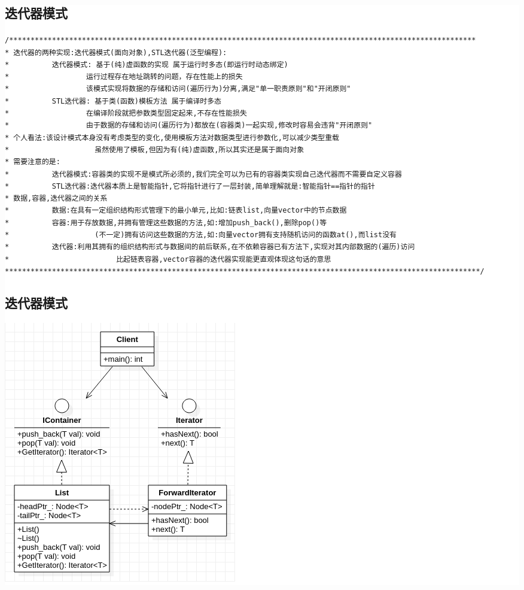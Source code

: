 ## **迭代器模式**

    /************************************************************************************************************* 
    * 迭代器的两种实现:迭代器模式(面向对象),STL迭代器(泛型编程):
    *          迭代器模式: 基于(纯)虚函数的实现 属于运行时多态(即运行时动态绑定)
    *                  运行过程存在地址跳转的问题，存在性能上的损失
    *                  该模式实现将数据的存储和访问(遍历行为)分离,满足"单一职责原则"和"开闭原则"
    *          STL迭代器: 基于类(函数)模板方法 属于编译时多态
    *                  在编译阶段就把参数类型固定起来,不存在性能损失
    *                  由于数据的存储和访问(遍历行为)都放在(容器类)一起实现,修改时容易会违背"开闭原则"
    * 个人看法:该设计模式本身没有考虑类型的变化,使用模板方法对数据类型进行参数化,可以减少类型重载
    *                    虽然使用了模板,但因为有(纯)虚函数,所以其实还是属于面向对象
    * 需要注意的是:
    *          迭代器模式:容器类的实现不是模式所必须的,我们完全可以为已有的容器类实现自己迭代器而不需要自定义容器
    *          STL迭代器:迭代器本质上是智能指针,它将指针进行了一层封装,简单理解就是:智能指针==指针的指针
    * 数据,容器,迭代器之间的关系
    *          数据:在具有一定组织结构形式管理下的最小单元,比如:链表list,向量vector中的节点数据
    *          容器:用于存放数据,并拥有管理这些数据的方法,如:增加push_back(),删除pop()等
    *                    (不一定)拥有访问这些数据的方法,如:向量vector拥有支持随机访问的函数at(),而list没有
    *          迭代器:利用其拥有的组织结构形式与数据间的前后联系,在不依赖容器已有方法下,实现对其内部数据的(遍历)访问
    *                         比起链表容器,vector容器的迭代器实现能更直观体现这句话的意思
    ***************************************************************************************************************/

## 迭代器模式

![Iterator](./Iterator.png "Iterator.png")  
